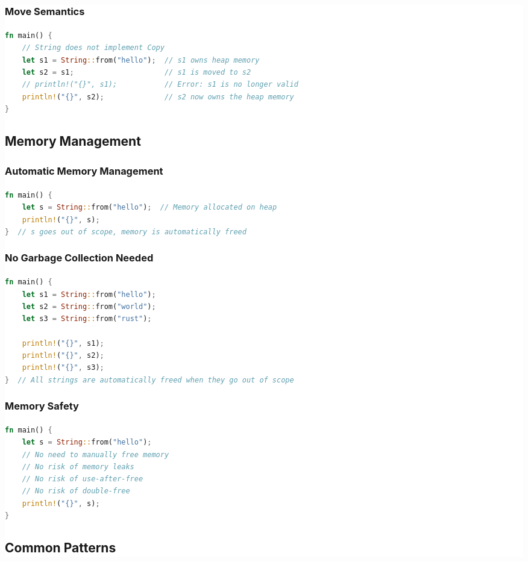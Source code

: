 ### Move Semantics

```rust
fn main() {
    // String does not implement Copy
    let s1 = String::from("hello");  // s1 owns heap memory
    let s2 = s1;                     // s1 is moved to s2
    // println!("{}", s1);           // Error: s1 is no longer valid
    println!("{}", s2);              // s2 now owns the heap memory
}
```

## Memory Management

### Automatic Memory Management

```rust
fn main() {
    let s = String::from("hello");  // Memory allocated on heap
    println!("{}", s);
}  // s goes out of scope, memory is automatically freed
```

### No Garbage Collection Needed

```rust
fn main() {
    let s1 = String::from("hello");
    let s2 = String::from("world");
    let s3 = String::from("rust");

    println!("{}", s1);
    println!("{}", s2);
    println!("{}", s3);
}  // All strings are automatically freed when they go out of scope
```

### Memory Safety

```rust
fn main() {
    let s = String::from("hello");
    // No need to manually free memory
    // No risk of memory leaks
    // No risk of use-after-free
    // No risk of double-free
    println!("{}", s);
}
```

## Common Patterns
